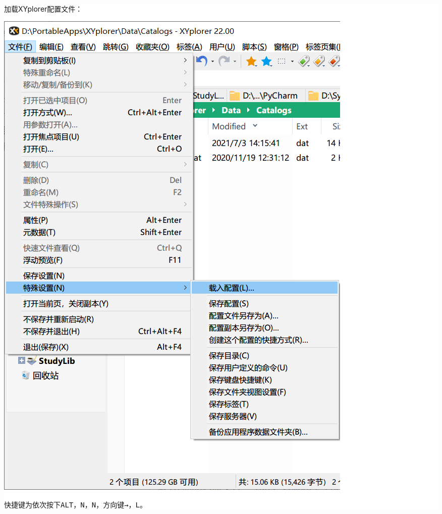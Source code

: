 加载XYplorer配置文件：

![image-20210703142742836](_resources/LoadXYConfig.png)

快捷键为依次按下<kbd>ALT</kbd>，<kbd>N</kbd>，<kbd>N</kbd>，<kbd>方向键→</kbd>，<kbd>L</kbd>。
